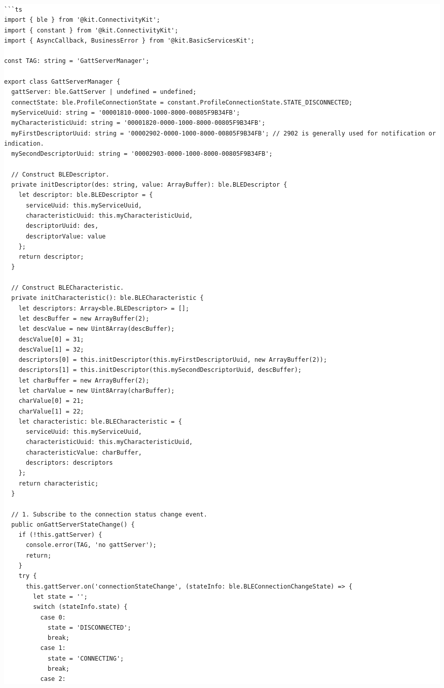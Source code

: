     ```ts
    import { ble } from '@kit.ConnectivityKit';
    import { constant } from '@kit.ConnectivityKit';
    import { AsyncCallback, BusinessError } from '@kit.BasicServicesKit';

    const TAG: string = 'GattServerManager';

    export class GattServerManager {
      gattServer: ble.GattServer | undefined = undefined;
      connectState: ble.ProfileConnectionState = constant.ProfileConnectionState.STATE_DISCONNECTED;
      myServiceUuid: string = '00001810-0000-1000-8000-00805F9B34FB';
      myCharacteristicUuid: string = '00001820-0000-1000-8000-00805F9B34FB';
      myFirstDescriptorUuid: string = '00002902-0000-1000-8000-00805F9B34FB'; // 2902 is generally used for notification or indication.
      mySecondDescriptorUuid: string = '00002903-0000-1000-8000-00805F9B34FB';

      // Construct BLEDescriptor.
      private initDescriptor(des: string, value: ArrayBuffer): ble.BLEDescriptor {
        let descriptor: ble.BLEDescriptor = {
          serviceUuid: this.myServiceUuid,
          characteristicUuid: this.myCharacteristicUuid,
          descriptorUuid: des,
          descriptorValue: value
        };
        return descriptor;
      }

      // Construct BLECharacteristic.
      private initCharacteristic(): ble.BLECharacteristic {
        let descriptors: Array<ble.BLEDescriptor> = [];
        let descBuffer = new ArrayBuffer(2);
        let descValue = new Uint8Array(descBuffer);
        descValue[0] = 31;
        descValue[1] = 32;
        descriptors[0] = this.initDescriptor(this.myFirstDescriptorUuid, new ArrayBuffer(2));
        descriptors[1] = this.initDescriptor(this.mySecondDescriptorUuid, descBuffer);
        let charBuffer = new ArrayBuffer(2);
        let charValue = new Uint8Array(charBuffer);
        charValue[0] = 21;
        charValue[1] = 22;
        let characteristic: ble.BLECharacteristic = {
          serviceUuid: this.myServiceUuid,
          characteristicUuid: this.myCharacteristicUuid,
          characteristicValue: charBuffer,
          descriptors: descriptors
        };
        return characteristic;
      }

      // 1. Subscribe to the connection status change event.
      public onGattServerStateChange() {
        if (!this.gattServer) {
          console.error(TAG, 'no gattServer');
          return;
        }
        try {
          this.gattServer.on('connectionStateChange', (stateInfo: ble.BLEConnectionChangeState) => {
            let state = '';
            switch (stateInfo.state) {
              case 0:
                state = 'DISCONNECTED';
                break;
              case 1:
                state = 'CONNECTING';
                break;
              case 2: